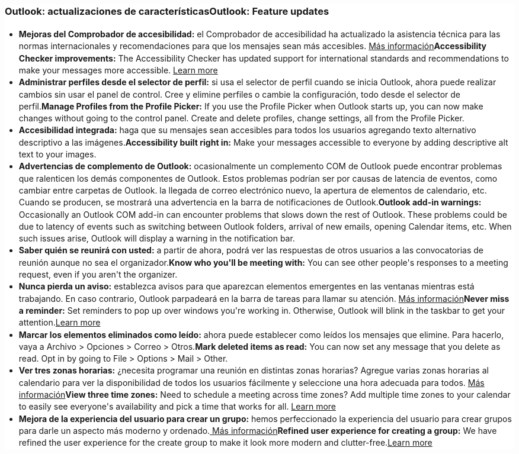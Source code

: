 ### <a name="outlook-feature-updates"></a><span data-ttu-id="b28b7-246">Outlook: actualizaciones de características</span><span class="sxs-lookup"><span data-stu-id="b28b7-246">Outlook: Feature updates</span></span>
 - <span data-ttu-id="b28b7-p110">**Mejoras del Comprobador de accesibilidad:** el Comprobador de accesibilidad ha actualizado la asistencia técnica para las normas internacionales y recomendaciones para que los mensajes sean más accesibles. [Más información](https://support.office.com/article/a16f6de0-2f39-4a2b-8bd8-5ad801426c7f)</span><span class="sxs-lookup"><span data-stu-id="b28b7-p110">**Accessibility Checker improvements:** The Accessibility Checker has updated support for international standards and recommendations to make your messages more accessible. [Learn more](https://support.office.com/article/a16f6de0-2f39-4a2b-8bd8-5ad801426c7f)</span></span>
 - <span data-ttu-id="b28b7-p111">**Administrar perfiles desde el selector de perfil:** si usa el selector de perfil cuando se inicia Outlook, ahora puede realizar cambios sin usar el panel de control. Cree y elimine perfiles o cambie la configuración, todo desde el selector de perfil.</span><span class="sxs-lookup"><span data-stu-id="b28b7-p111">**Manage Profiles from the Profile Picker:** If you use the Profile Picker when Outlook starts up, you can now make changes without going to the control panel. Create and delete profiles, change settings, all from the Profile Picker.</span></span>
- <span data-ttu-id="b28b7-251">**Accesibilidad integrada:** haga que su mensajes sean accesibles para todos los usuarios agregando texto alternativo descriptivo a las imágenes.</span><span class="sxs-lookup"><span data-stu-id="b28b7-251">**Accessibility built right in:** Make your messages accessible to everyone by adding descriptive alt text to your images.</span></span>
- <span data-ttu-id="b28b7-p112">**Advertencias de complemento de Outlook:** ocasionalmente un complemento COM de Outlook puede encontrar problemas que ralenticen los demás componentes de Outlook. Estos problemas podrían ser por causas de latencia de eventos, como cambiar entre carpetas de Outlook. la llegada de correo electrónico nuevo, la apertura de elementos de calendario, etc. Cuando se producen, se mostrará una advertencia en la barra de notificaciones de Outlook.</span><span class="sxs-lookup"><span data-stu-id="b28b7-p112">**Outlook add-in warnings:** Occasionally an Outlook COM add-in can encounter problems that slows down the rest of Outlook. These problems could be due to latency of events such as switching between Outlook folders, arrival of new emails, opening Calendar items, etc. When such issues arise, Outlook will display a warning in the notification bar.</span></span>
- <span data-ttu-id="b28b7-254">**Saber quién se reunirá con usted:** a partir de ahora, podrá ver las respuestas de otros usuarios a las convocatorias de reunión aunque no sea el organizador.</span><span class="sxs-lookup"><span data-stu-id="b28b7-254">**Know who you'll be meeting with:** You can see other people's responses to a meeting request, even if you aren't the organizer.</span></span>
- <span data-ttu-id="b28b7-p113">**Nunca pierda un aviso:** establezca avisos para que aparezcan elementos emergentes en las ventanas mientras está trabajando. En caso contrario, Outlook parpadeará en la barra de tareas para llamar su atención. [Más información](https://support.office.com/article/7a992377-ca93-4ddd-a711-851ef3597925)</span><span class="sxs-lookup"><span data-stu-id="b28b7-p113">**Never miss a reminder:** Set reminders to pop up over windows you're working in. Otherwise, Outlook will blink in the taskbar to get your attention.[Learn more](https://support.office.com/article/7a992377-ca93-4ddd-a711-851ef3597925)</span></span>
- <span data-ttu-id="b28b7-p114">**Marcar los elementos eliminados como leído:** ahora puede establecer como leídos los mensajes que elimine. Para hacerlo, vaya a Archivo \> Opciones \> Correo \> Otros.</span><span class="sxs-lookup"><span data-stu-id="b28b7-p114">**Mark deleted items as read:** You can now set any message that you delete as read. Opt in by going to File \> Options \> Mail \> Other.</span></span>
- <span data-ttu-id="b28b7-p115">**Ver tres zonas horarias:** ¿necesita programar una reunión en distintas zonas horarias? Agregue varias zonas horarias al calendario para ver la disponibilidad de todos los usuarios fácilmente y seleccione una hora adecuada para todos. [Más información](https://support.office.com/article/5ab3e10e-5a6c-46af-ab48-156fedf70c04)</span><span class="sxs-lookup"><span data-stu-id="b28b7-p115">**View three time zones:** Need to schedule a meeting across time zones? Add multiple time zones to your calendar to easily see everyone's availability and pick a time that works for all. [Learn more](https://support.office.com/article/5ab3e10e-5a6c-46af-ab48-156fedf70c04)</span></span>
- <span data-ttu-id="b28b7-262">**Mejora de la experiencia del usuario para crear un grupo:** hemos perfeccionado la experiencia del usuario para crear grupos para darle un aspecto más moderno y ordenado.[ Más información](https://support.office.com/article/04d0c9cf-6864-423c-a380-4fa858f27102)</span><span class="sxs-lookup"><span data-stu-id="b28b7-262">**Refined user experience for creating a group:** We have refined the user experience for the create group to make it look more modern and clutter-free.[Learn more](https://support.office.com/article/04d0c9cf-6864-423c-a380-4fa858f27102)</span></span>
